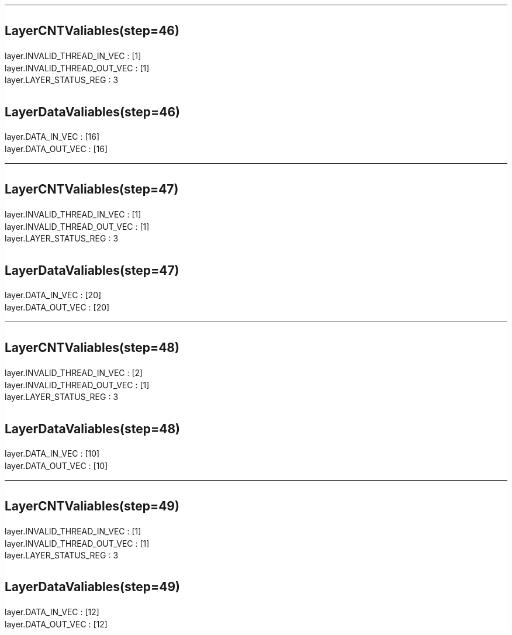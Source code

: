 ***

## LayerCNTValiables(step=46)  

layer.INVALID_THREAD_IN_VEC : [1]  
layer.INVALID_THREAD_OUT_VEC : [1]  
layer.LAYER_STATUS_REG : 3  

## LayerDataValiables(step=46)  

layer.DATA_IN_VEC : [16]  
layer.DATA_OUT_VEC : [16]  

***

## LayerCNTValiables(step=47)  

layer.INVALID_THREAD_IN_VEC : [1]  
layer.INVALID_THREAD_OUT_VEC : [1]  
layer.LAYER_STATUS_REG : 3  

## LayerDataValiables(step=47)  

layer.DATA_IN_VEC : [20]  
layer.DATA_OUT_VEC : [20]  

***

## LayerCNTValiables(step=48)  

layer.INVALID_THREAD_IN_VEC : [2]  
layer.INVALID_THREAD_OUT_VEC : [1]  
layer.LAYER_STATUS_REG : 3  

## LayerDataValiables(step=48)  

layer.DATA_IN_VEC : [10]  
layer.DATA_OUT_VEC : [10]  

***

## LayerCNTValiables(step=49)  

layer.INVALID_THREAD_IN_VEC : [1]  
layer.INVALID_THREAD_OUT_VEC : [1]  
layer.LAYER_STATUS_REG : 3  

## LayerDataValiables(step=49)  

layer.DATA_IN_VEC : [12]  
layer.DATA_OUT_VEC : [12]  
